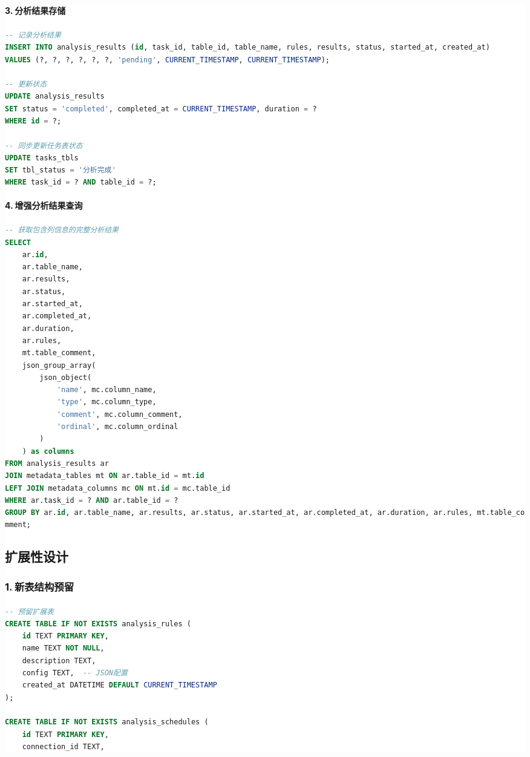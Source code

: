 #### 3. 分析结果存储
```sql
-- 记录分析结果
INSERT INTO analysis_results (id, task_id, table_id, table_name, rules, results, status, started_at, created_at)
VALUES (?, ?, ?, ?, ?, ?, 'pending', CURRENT_TIMESTAMP, CURRENT_TIMESTAMP);

-- 更新状态
UPDATE analysis_results
SET status = 'completed', completed_at = CURRENT_TIMESTAMP, duration = ?
WHERE id = ?;

-- 同步更新任务表状态
UPDATE tasks_tbls
SET tbl_status = '分析完成'
WHERE task_id = ? AND table_id = ?;
```

#### 4. 增强分析结果查询
```sql
-- 获取包含列信息的完整分析结果
SELECT
    ar.id,
    ar.table_name,
    ar.results,
    ar.status,
    ar.started_at,
    ar.completed_at,
    ar.duration,
    ar.rules,
    mt.table_comment,
    json_group_array(
        json_object(
            'name', mc.column_name,
            'type', mc.column_type,
            'comment', mc.column_comment,
            'ordinal', mc.column_ordinal
        )
    ) as columns
FROM analysis_results ar
JOIN metadata_tables mt ON ar.table_id = mt.id
LEFT JOIN metadata_columns mc ON mt.id = mc.table_id
WHERE ar.task_id = ? AND ar.table_id = ?
GROUP BY ar.id, ar.table_name, ar.results, ar.status, ar.started_at, ar.completed_at, ar.duration, ar.rules, mt.table_comment;
```

## 扩展性设计

### 1. 新表结构预留
```sql
-- 预留扩展表
CREATE TABLE IF NOT EXISTS analysis_rules (
    id TEXT PRIMARY KEY,
    name TEXT NOT NULL,
    description TEXT,
    config TEXT,  -- JSON配置
    created_at DATETIME DEFAULT CURRENT_TIMESTAMP
);

CREATE TABLE IF NOT EXISTS analysis_schedules (
    id TEXT PRIMARY KEY,
    connection_id TEXT,
```